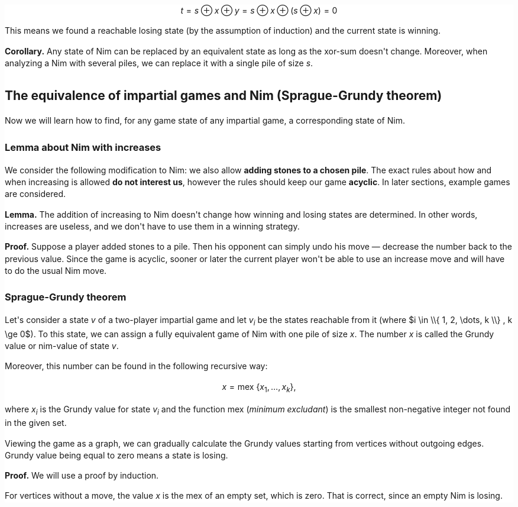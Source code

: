 
$$ t = s \oplus x \oplus y = s \oplus x \oplus (s \oplus x) = 0$$


This means we found a reachable losing state (by the assumption of induction) and the current state is winning.

**Corollary.**
Any state of Nim can be replaced by an equivalent state as long as the xor-sum doesn't change.
Moreover, when analyzing a Nim with several piles, we can replace it with a single pile of size $s$.

## The equivalence of impartial games and Nim (Sprague-Grundy theorem)

Now we will learn how to find, for any game state of any impartial game, a corresponding state of Nim.

### Lemma about Nim with increases

We consider the following modification to Nim: we also allow **adding stones to a chosen pile**.
The exact rules about how and when increasing is allowed **do not interest us**, however the rules should keep our game **acyclic**. In later sections, example games are considered.

**Lemma.**
The addition of increasing to Nim doesn't change how winning and losing states are determined.
In other words, increases are useless, and we don't have to use them in a winning strategy.

**Proof.**
Suppose a player added stones to a pile. Then his opponent can simply undo his move — decrease the number back to the previous value.
Since the game is acyclic, sooner or later the current player won't be able to use an increase move and will have to do the usual Nim move.

### Sprague-Grundy theorem

Let's consider a state $v$ of a two-player impartial game and let $v_i$ be the states reachable from it (where $i \in \\{ 1, 2, \dots, k \\} , k \ge 0$).
To this state, we can assign a fully equivalent game of Nim with one pile of size $x$.
The number $x$ is called the Grundy value or nim-value of state $v$.

Moreover, this number can be found in the following recursive way:


$$ x = \text{mex}\ \{ x_1, \ldots, x_k \}, $$


where $x_i$ is the Grundy value for state $v_i$ and the function $\text{mex}$ (*minimum excludant*) is the smallest non-negative integer not found in the given set.

Viewing the game as a graph, we can gradually calculate the Grundy values starting from vertices without outgoing edges.
Grundy value being equal to zero means a state is losing.

**Proof.**
We will use a proof by induction.

For vertices without a move, the value $x$ is the $\text{mex}$ of an empty set, which is zero.
That is correct, since an empty Nim is losing.
